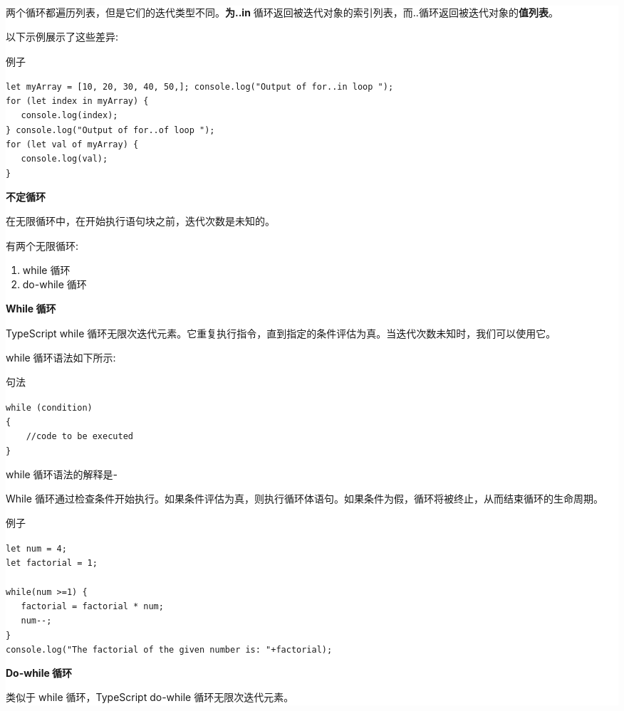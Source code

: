 两个循环都遍历列表，但是它们的迭代类型不同。**为..in** 循环返回被迭代对象的索引列表，而..循环返回被迭代对象的**值列表**。

以下示例展示了这些差异:

例子

```
let myArray = [10, 20, 30, 40, 50,]; console.log("Output of for..in loop ");  
for (let index in myArray) {  
   console.log(index);  
} console.log("Output of for..of loop ");  
for (let val of myArray) {  
   console.log(val);  
}
```

**不定循环**

在无限循环中，在开始执行语句块之前，迭代次数是未知的。

有两个无限循环:

1.  while 循环
2.  do-while 循环

**While 循环**

TypeScript while 循环无限次迭代元素。它重复执行指令，直到指定的条件评估为真。当迭代次数未知时，我们可以使用它。

while 循环语法如下所示:

句法

```
while (condition)    
{    
    //code to be executed    
}
```

while 循环语法的解释是-

While 循环通过检查条件开始执行。如果条件评估为真，则执行循环体语句。如果条件为假，循环将被终止，从而结束循环的生命周期。

例子

```
let num = 4;  
let factorial = 1;  

while(num >=1) {  
   factorial = factorial * num;  
   num--;  
}  
console.log("The factorial of the given number is: "+factorial);
```

**Do-while 循环**

类似于 while 循环，TypeScript do-while 循环无限次迭代元素。
